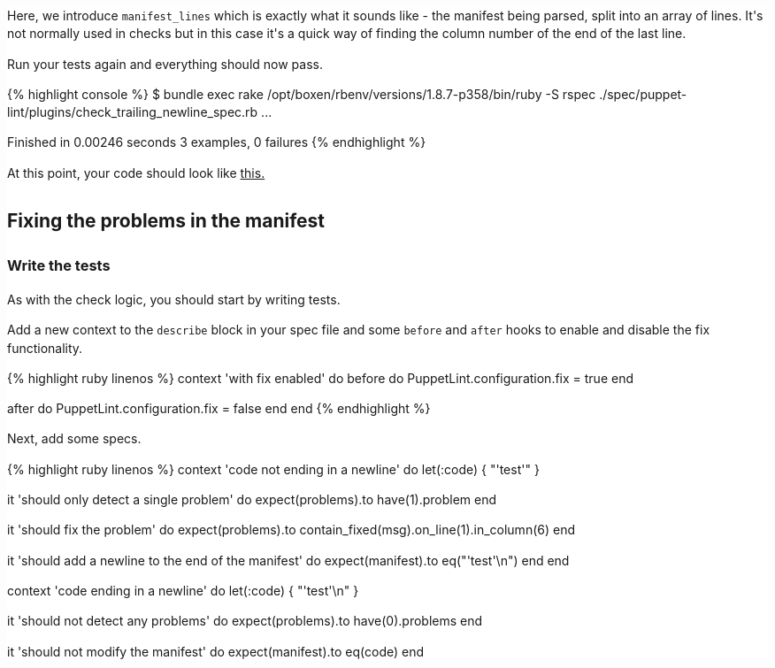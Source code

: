 Here, we introduce `manifest_lines` which is exactly what it sounds like - the
manifest being parsed, split into an array of lines. It's not normally used in
checks but in this case it's a quick way of finding the column number of the
end of the last line.

Run your tests again and everything should now pass.

{% highlight console %}
$ bundle exec rake
/opt/boxen/rbenv/versions/1.8.7-p358/bin/ruby -S rspec ./spec/puppet-lint/plugins/check_trailing_newline_spec.rb
...

Finished in 0.00246 seconds
3 examples, 0 failures
{% endhighlight %}

At this point, your code should look like [this.](https://github.com/puppetlabs/puppet-lint-tutorial-check/tree/step-3)

## Fixing the problems in the manifest

### Write the tests

As with the check logic, you should start by writing tests.

Add a new context to the `describe` block in your spec file and some `before`
and `after` hooks to enable and disable the fix functionality.

{% highlight ruby linenos %}
context 'with fix enabled' do
  before do
    PuppetLint.configuration.fix = true
  end

  after do
    PuppetLint.configuration.fix = false
  end
end
{% endhighlight %}

Next, add some specs.

{% highlight ruby linenos %}
context 'code not ending in a newline' do
  let(:code) { "'test'" }

  it 'should only detect a single problem' do
    expect(problems).to have(1).problem
  end

  it 'should fix the problem' do
    expect(problems).to contain_fixed(msg).on_line(1).in_column(6)
  end

  it 'should add a newline to the end of the manifest' do
    expect(manifest).to eq("'test'\n")
  end
end

context 'code ending in a newline' do
  let(:code) { "'test'\n" }

  it 'should not detect any problems' do
    expect(problems).to have(0).problems
  end

  it 'should not modify the manifest' do
    expect(manifest).to eq(code)
  end